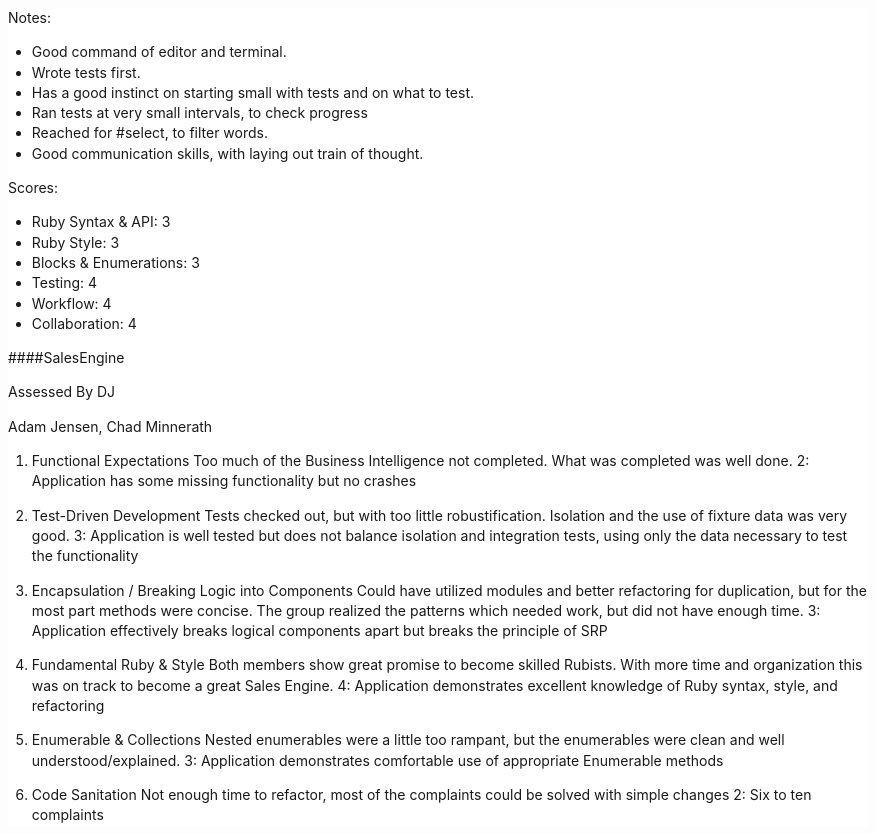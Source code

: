 Notes:

* Good command of editor and terminal.
* Wrote tests first.
* Has a good instinct on starting small with tests and on what to test.
* Ran tests at very small intervals, to check progress
* Reached for #select, to filter words.
* Good communication skills, with laying out train of thought.

Scores:

* Ruby Syntax & API: 3
* Ruby Style: 3
* Blocks & Enumerations: 3
* Testing: 4
* Workflow: 4
* Collaboration: 4

####SalesEngine

Assessed By DJ

Adam Jensen, Chad Minnerath

1. Functional Expectations
Too much of the Business Intelligence not completed. What was completed was well
done.
2: Application has some missing functionality but no crashes

2. Test-Driven Development
Tests checked out, but with too little robustification. Isolation and the use of
fixture data was very good.
3: Application is well tested but does not balance isolation and integration
tests, using only the data necessary to test the functionality

3. Encapsulation / Breaking Logic into Components
Could have utilized modules and better refactoring for duplication, but for the
most part methods were concise. The group realized the patterns which needed
work, but did not have enough time.
3: Application effectively breaks logical components apart but breaks the
principle of SRP

4. Fundamental Ruby & Style
Both members show great promise to become skilled Rubists. With more time and
organization this was on track to become a great Sales Engine.
4: Application demonstrates excellent knowledge of Ruby syntax, style, and
refactoring

5. Enumerable & Collections
Nested enumerables were a little too rampant, but the enumerables were clean and
well understood/explained.
3: Application demonstrates comfortable use of appropriate Enumerable methods

6. Code Sanitation
Not enough time to refactor, most of the complaints could be solved with simple
changes
2: Six to ten complaints
